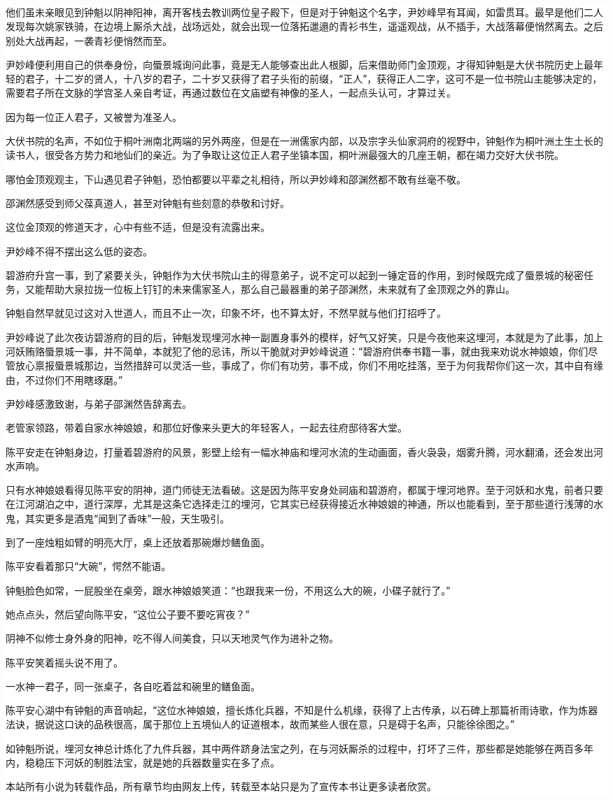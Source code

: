    他们虽未亲眼见到钟魁以阴神阳神，离开客栈去教训两位皇子殿下，但是对于钟魁这个名字，尹妙峰早有耳闻，如雷贯耳。最早是他们二人发现每次姚家铁骑，在边境上厮杀大战，战场远处，就会出现一位落拓邋遢的青衫书生，遥遥观战，从不插手，大战落幕便悄然离去。之后别处大战再起，一袭青衫便悄然而至。

   尹妙峰便利用自己的供奉身份，向蜃景城询问此事，竟是无人能够查出此人根脚，后来借助师门金顶观，才得知钟魁是大伏书院历史上最年轻的君子，十二岁的贤人，十八岁的君子，二十岁又获得了君子头衔的前缀，“正人”，获得正人二字，这可不是一位书院山主能够决定的，需要君子所在文脉的学宫圣人亲自考证，再通过数位在文庙塑有神像的圣人，一起点头认可，才算过关。

   因为每一位正人君子，又被誉为准圣人。

   大伏书院的名声，不如位于桐叶洲南北两端的另外两座，但是在一洲儒家内部，以及宗字头仙家洞府的视野中，钟魁作为桐叶洲土生土长的读书人，很受各方势力和地仙们的亲近。为了争取让这位正人君子坐镇本国，桐叶洲最强大的几座王朝，都在竭力交好大伏书院。

   哪怕金顶观观主，下山遇见君子钟魁，恐怕都要以平辈之礼相待，所以尹妙峰和邵渊然都不敢有丝毫不敬。

   邵渊然感受到师父葆真道人，甚至对钟魁有些刻意的恭敬和讨好。

   这位金顶观的修道天才，心中有些不适，但是没有流露出来。

   尹妙峰不得不摆出这么低的姿态。

   碧游府升宫一事，到了紧要关头，钟魁作为大伏书院山主的得意弟子，说不定可以起到一锤定音的作用，到时候既完成了蜃景城的秘密任务，又能帮助大泉拉拢一位板上钉钉的未来儒家圣人，那么自己最器重的弟子邵渊然，未来就有了金顶观之外的靠山。

   钟魁自然早就见过这对入世道人，而且不止一次，印象不坏，也不算太好，不然早就与他们打招呼了。

   尹妙峰说了此次夜访碧游府的目的后，钟魁发现埋河水神一副置身事外的模样，好气又好笑，只是今夜他来这埋河，本就是为了此事，加上河妖贿赂蜃景城一事，并不简单，本就犯了他的忌讳，所以干脆就对尹妙峰说道：“碧游府供奉书籍一事，就由我来劝说水神娘娘，你们尽管放心禀报蜃景城那边，当然措辞可以灵活一些，事成了，你们有功劳，事不成，你们不用吃挂落，至于为何我帮你们这一次，其中自有缘由，不过你们不用瞎琢磨。”

   尹妙峰感激致谢，与弟子邵渊然告辞离去。

   老管家领路，带着自家水神娘娘，和那位好像来头更大的年轻客人，一起去往府邸待客大堂。

   陈平安走在钟魁身边，打量着碧游府的风景，影壁上绘有一幅水神庙和埋河水流的生动画面，香火袅袅，烟雾升腾，河水翻涌，还会发出河水声响。

   只有水神娘娘看得见陈平安的阴神，道门师徒无法看破。这是因为陈平安身处祠庙和碧游府，都属于埋河地界。至于河妖和水鬼，前者只要在江河湖泊之中，道行深厚，尤其是这条它选择走江的埋河，它其实已经获得接近水神娘娘的神通，所以也能看到，至于那些道行浅薄的水鬼，其实更多是酒鬼“闻到了香味”一般，天生吸引。

   到了一座烛粗如臂的明亮大厅，桌上还放着那碗爆炒鳝鱼面。

   陈平安看着那只“大碗”，愕然不能语。

   钟魁脸色如常，一屁股坐在桌旁，跟水神娘娘笑道：“也跟我来一份，不用这么大的碗，小碟子就行了。”

   她点点头，然后望向陈平安，“这位公子要不要吃宵夜？”

   阴神不似修士身外身的阳神，吃不得人间美食，只以天地灵气作为进补之物。

   陈平安笑着摇头说不用了。

   一水神一君子，同一张桌子，各自吃着盆和碗里的鳝鱼面。

   陈平安心湖中有钟魁的声音响起，“这位水神娘娘，擅长炼化兵器，不知是什么机缘，获得了上古传承，以石碑上那篇祈雨诗歌，作为炼器法诀，据说这口诀的品秩很高，属于那位上五境仙人的证道根本，故而某些人很在意，只是碍于名声，只能徐徐图之。”

   如钟魁所说，埋河女神总计炼化了九件兵器，其中两件跻身法宝之列，在与河妖厮杀的过程中，打坏了三件，那些都是她能够在两百多年内，稳稳压下河妖的制胜法宝，就是她的兵器数量实在多了点。

  本站所有小说为转载作品，所有章节均由网友上传，转载至本站只是为了宣传本书让更多读者欣赏。